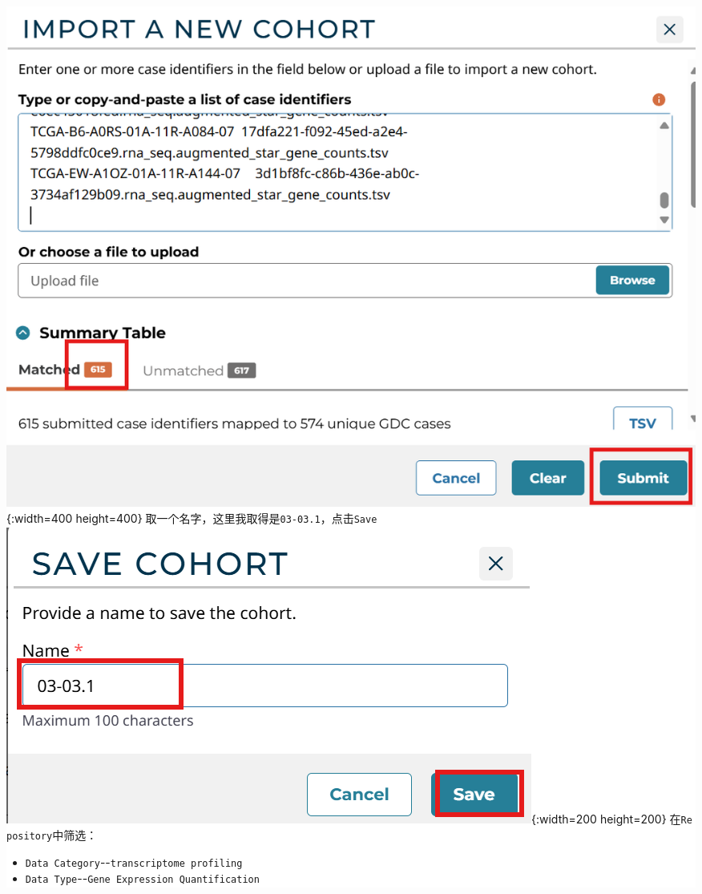 ![大于5G的数据下载6](./md-image/大于5G的数据下载6.png){:width=400 height=400}
取一个名字，这里我取得是`03-03.1`，点击`Save`
![大于5G的数据下载7](./md-image/大于5G的数据下载7.png){:width=200 height=200}
在`Repository`中筛选：
- `Data Category`--`transcriptome profiling`
- `Data Type`--`Gene Expression Quantification`
